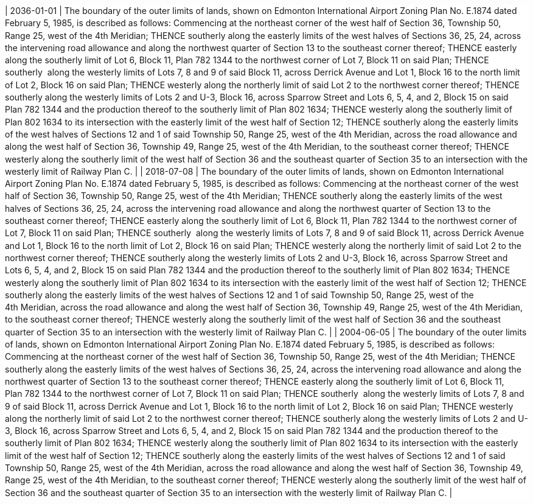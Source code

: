 | 2036-01-01 | The boundary of the outer limits of lands, shown on Edmonton International Airport Zoning Plan No. E.1874 dated February 5, 1985, is described as follows: Commencing at the northeast corner of the west half of Section 36, Township 50, Range 25, west of the 4th Meridian; THENCE southerly along the easterly limits of the west halves of Sections 36, 25, 24, across the intervening road allowance and along the northwest quarter of Section 13 to the southeast corner thereof; THENCE easterly along the southerly limit of Lot 6, Block 11, Plan 782 1344 to the northwest corner of Lot 7, Block 11 on said Plan; THENCE southerly  along the westerly limits of Lots 7, 8 and 9 of said Block 11, across Derrick Avenue and Lot 1, Block 16 to the north limit of Lot 2, Block 16 on said Plan; THENCE westerly along the northerly limit of said Lot 2 to the northwest corner thereof; THENCE southerly along the westerly limits of Lots 2 and U-3, Block 16, across Sparrow Street and Lots 6, 5, 4, and 2, Block 15 on said Plan 782 1344 and the production thereof to the southerly limit of Plan 802 1634; THENCE westerly along the southerly limit of Plan 802 1634 to its intersection with the easterly limit of the west half of Section 12; THENCE southerly along the easterly limits of the west halves of Sections 12 and 1 of said Township 50, Range 25, west of the 4th Meridian, across the road allowance and along the west half of Section 36, Township 49, Range 25, west of the 4th Meridian, to the southeast corner thereof; THENCE westerly along the southerly limit of the west half of Section 36 and the southeast quarter of Section 35 to an intersection with the westerly limit of Railway Plan C.                                                                                                                                                                 |
| 2018-07-08 | The boundary of the outer limits of lands, shown on Edmonton International Airport Zoning Plan No. E.1874 dated February 5, 1985, is described as follows: Commencing at the northeast corner of the west half of Section 36, Township 50, Range 25, west of the 4th Meridian; THENCE southerly along the easterly limits of the west halves of Sections 36, 25, 24, across the intervening road allowance and along the northwest quarter of Section 13 to the southeast corner thereof; THENCE easterly along the southerly limit of Lot 6, Block 11, Plan 782 1344 to the northwest corner of Lot 7, Block 11 on said Plan; THENCE southerly  along the westerly limits of Lots 7, 8 and 9 of said Block 11, across Derrick Avenue and Lot 1, Block 16 to the north limit of Lot 2, Block 16 on said Plan; THENCE westerly along the northerly limit of said Lot 2 to the northwest corner thereof; THENCE southerly along the westerly limits of Lots 2 and U-3, Block 16, across Sparrow Street and Lots 6, 5, 4, and 2, Block 15 on said Plan 782 1344 and the production thereof to the southerly limit of Plan 802 1634; THENCE westerly along the southerly limit of Plan 802 1634 to its intersection with the easterly limit of the west half of Section 12; THENCE southerly along the easterly limits of the west halves of Sections 12 and 1 of said Township 50, Range 25, west of the 4th Meridian, across the road allowance and along the west half of Section 36, Township 49, Range 25, west of the 4th Meridian, to the southeast corner thereof; THENCE westerly along the southerly limit of the west half of Section 36 and the southeast quarter of Section 35 to an intersection with the westerly limit of Railway Plan C.                                                                                                                                                                 |
| 2004-06-05 | The boundary of the outer limits of lands, shown on Edmonton International Airport Zoning Plan No. E.1874 dated February 5, 1985, is described as follows: Commencing at the northeast corner of the west half of Section 36, Township 50, Range 25, west of the 4th Meridian; THENCE southerly along the easterly limits of the west halves of Sections 36, 25, 24, across the intervening road allowance and along the northwest quarter of Section 13 to the southeast corner thereof; THENCE easterly along the southerly limit of Lot 6, Block 11, Plan 782 1344 to the northwest corner of Lot 7, Block 11 on said Plan; THENCE southerly  along the westerly limits of Lots 7, 8 and 9 of said Block 11, across Derrick Avenue and Lot 1, Block 16 to the north limit of Lot 2, Block 16 on said Plan; THENCE westerly along the northerly limit of said Lot 2 to the northwest corner thereof; THENCE southerly along the westerly limits of Lots 2 and U-3, Block 16, across Sparrow Street and Lots 6, 5, 4, and 2, Block 15 on said Plan 782 1344 and the production thereof to the southerly limit of Plan 802 1634; THENCE westerly along the southerly limit of Plan 802 1634 to its intersection with the easterly limit of the west half of Section 12; THENCE southerly along the easterly limits of the west halves of Sections 12 and 1 of said Township 50, Range 25, west of the 4th Meridian, across the road allowance and along the west half of Section 36, Township 49, Range 25, west of the 4th Meridian, to the southeast corner thereof; THENCE westerly along the southerly limit of the west half of Section 36 and the southeast quarter of Section 35 to an intersection with the westerly limit of Railway Plan C.                                                                                                                                                                 |